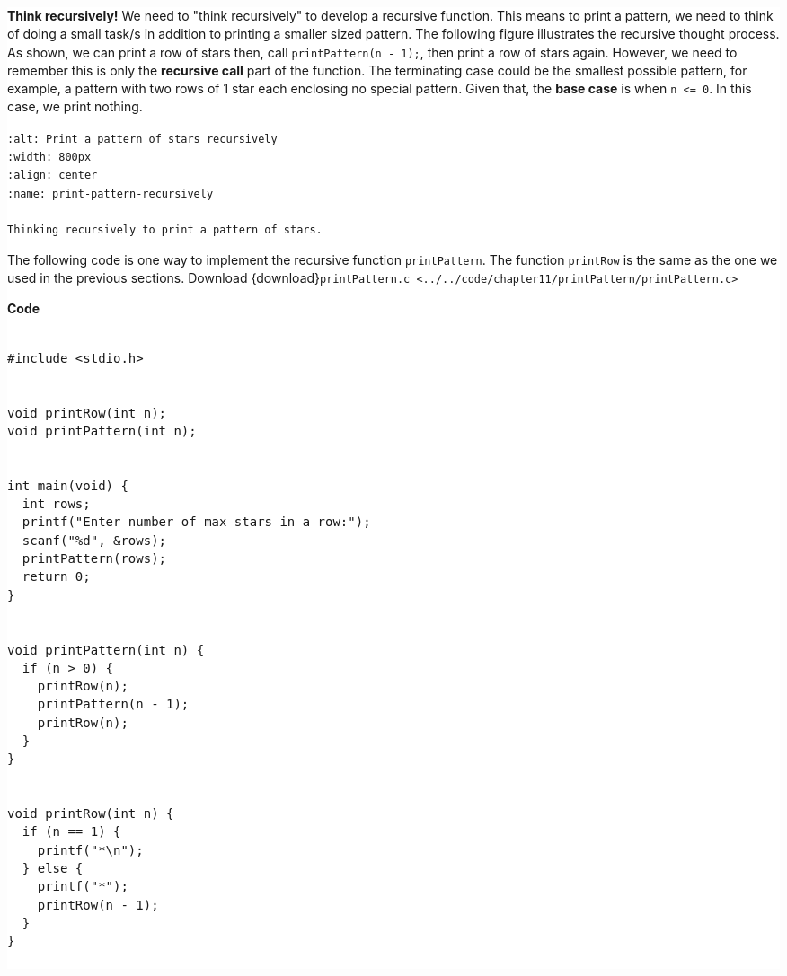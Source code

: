 **Think recursively!** We need to "think recursively" to develop a recursive function. This means to print a pattern, we need to think of doing a small task/s in addition to printing a smaller sized pattern. The following figure illustrates the recursive thought process. As shown, we can print a row of stars then, call `printPattern(n - 1);`, then print a row of stars again. However, we need to remember this is only the **recursive call** part of the function. The terminating case could be the smallest possible pattern, for example, a pattern with two rows of 1 star each enclosing no special pattern. Given that, the **base case** is when `n <= 0`. In this case, we print nothing. 

```{figure} ./images/printPattern-recursively.png
:alt: Print a pattern of stars recursively
:width: 800px
:align: center
:name: print-pattern-recursively

Thinking recursively to print a pattern of stars.
```

The following code is one way to implement the recursive function `printPattern`. The function `printRow` is the same as the one we used in the previous sections. Download {download}`printPattern.c <../../code/chapter11/printPattern/printPattern.c>`

**Code**
<pre class="code-runner-wrapper">
<code-runner language="c" input="3" output='Enter number of max stars in a row:<b>3</b>
***<br>**<br>*<br>*<br>**<br>***<br>' 
highlight-lines="16 17 18">
&#35;include &lt;stdio.h&gt;
<br>
void printRow(int n);
void printPattern(int n);
<br>
int main(void) {
  int rows;
  printf("Enter number of max stars in a row:");
  scanf("%d", &rows);
  printPattern(rows);
  return 0;
}
<br>
void printPattern(int n) {
  if (n > 0) {
    printRow(n);
    printPattern(n - 1);
    printRow(n);
  }
}
<br>
void printRow(int n) {
  if (n == 1) {
    printf("*\n");
  } else {
    printf("*");
    printRow(n - 1);
  }
}
</code-runner>
</pre>
